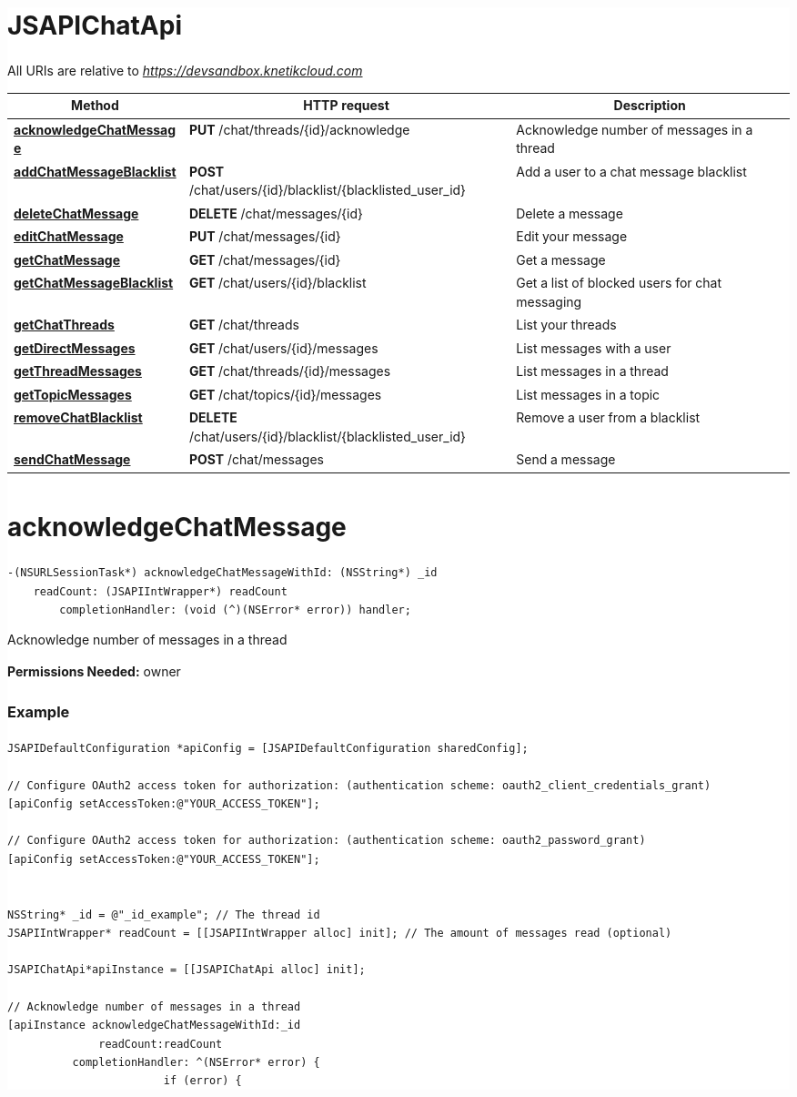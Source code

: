 # JSAPIChatApi

All URIs are relative to *https://devsandbox.knetikcloud.com*

Method | HTTP request | Description
------------- | ------------- | -------------
[**acknowledgeChatMessage**](JSAPIChatApi.md#acknowledgechatmessage) | **PUT** /chat/threads/{id}/acknowledge | Acknowledge number of messages in a thread
[**addChatMessageBlacklist**](JSAPIChatApi.md#addchatmessageblacklist) | **POST** /chat/users/{id}/blacklist/{blacklisted_user_id} | Add a user to a chat message blacklist
[**deleteChatMessage**](JSAPIChatApi.md#deletechatmessage) | **DELETE** /chat/messages/{id} | Delete a message
[**editChatMessage**](JSAPIChatApi.md#editchatmessage) | **PUT** /chat/messages/{id} | Edit your message
[**getChatMessage**](JSAPIChatApi.md#getchatmessage) | **GET** /chat/messages/{id} | Get a message
[**getChatMessageBlacklist**](JSAPIChatApi.md#getchatmessageblacklist) | **GET** /chat/users/{id}/blacklist | Get a list of blocked users for chat messaging
[**getChatThreads**](JSAPIChatApi.md#getchatthreads) | **GET** /chat/threads | List your threads
[**getDirectMessages**](JSAPIChatApi.md#getdirectmessages) | **GET** /chat/users/{id}/messages | List messages with a user
[**getThreadMessages**](JSAPIChatApi.md#getthreadmessages) | **GET** /chat/threads/{id}/messages | List messages in a thread
[**getTopicMessages**](JSAPIChatApi.md#gettopicmessages) | **GET** /chat/topics/{id}/messages | List messages in a topic
[**removeChatBlacklist**](JSAPIChatApi.md#removechatblacklist) | **DELETE** /chat/users/{id}/blacklist/{blacklisted_user_id} | Remove a user from a blacklist
[**sendChatMessage**](JSAPIChatApi.md#sendchatmessage) | **POST** /chat/messages | Send a message


# **acknowledgeChatMessage**
```objc
-(NSURLSessionTask*) acknowledgeChatMessageWithId: (NSString*) _id
    readCount: (JSAPIIntWrapper*) readCount
        completionHandler: (void (^)(NSError* error)) handler;
```

Acknowledge number of messages in a thread

<b>Permissions Needed:</b> owner

### Example 
```objc
JSAPIDefaultConfiguration *apiConfig = [JSAPIDefaultConfiguration sharedConfig];

// Configure OAuth2 access token for authorization: (authentication scheme: oauth2_client_credentials_grant)
[apiConfig setAccessToken:@"YOUR_ACCESS_TOKEN"];

// Configure OAuth2 access token for authorization: (authentication scheme: oauth2_password_grant)
[apiConfig setAccessToken:@"YOUR_ACCESS_TOKEN"];


NSString* _id = @"_id_example"; // The thread id
JSAPIIntWrapper* readCount = [[JSAPIIntWrapper alloc] init]; // The amount of messages read (optional)

JSAPIChatApi*apiInstance = [[JSAPIChatApi alloc] init];

// Acknowledge number of messages in a thread
[apiInstance acknowledgeChatMessageWithId:_id
              readCount:readCount
          completionHandler: ^(NSError* error) {
                        if (error) {
```
